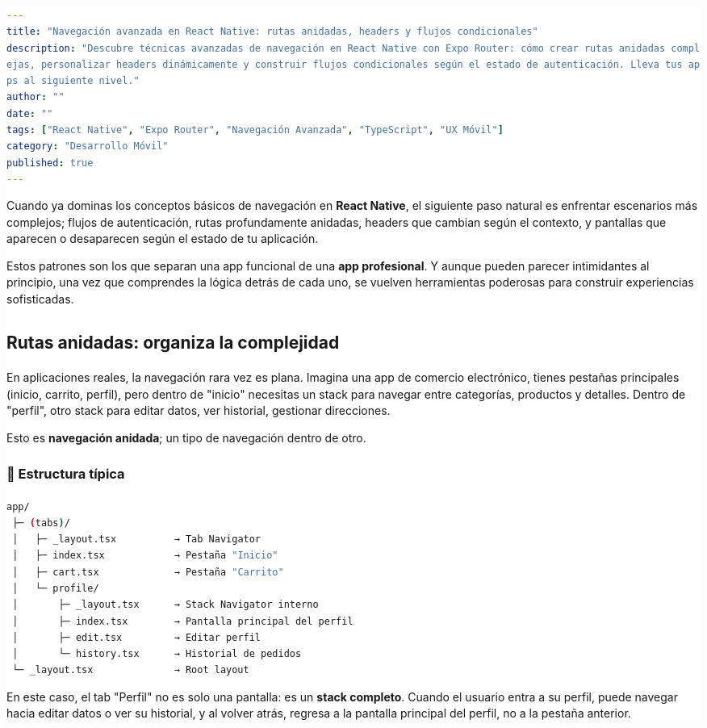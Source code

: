 ```yaml
---
title: "Navegación avanzada en React Native: rutas anidadas, headers y flujos condicionales"
description: "Descubre técnicas avanzadas de navegación en React Native con Expo Router: cómo crear rutas anidadas complejas, personalizar headers dinámicamente y construir flujos condicionales según el estado de autenticación. Lleva tus apps al siguiente nivel."
author: ""
date: ""
tags: ["React Native", "Expo Router", "Navegación Avanzada", "TypeScript", "UX Móvil"]
category: "Desarrollo Móvil"
published: true
---
```



Cuando ya dominas los conceptos básicos de navegación en **React Native**, el siguiente paso natural es enfrentar escenarios más complejos; flujos de autenticación, rutas profundamente anidadas, headers que cambian según el contexto, y pantallas que aparecen o desaparecen según el estado de tu aplicación.

Estos patrones son los que separan una app funcional de una **app profesional**. Y aunque pueden parecer intimidantes al principio, una vez que comprendes la lógica detrás de cada uno, se vuelven herramientas poderosas para construir experiencias sofisticadas.


## Rutas anidadas: organiza la complejidad

En aplicaciones reales, la navegación rara vez es plana. Imagina una app de comercio electrónico, tienes pestañas principales (inicio, carrito, perfil), pero dentro de "inicio" necesitas un stack para navegar entre categorías, productos y detalles. Dentro de "perfil", otro stack para editar datos, ver historial, gestionar direcciones.

Esto es **navegación anidada**; un tipo de navegación dentro de otro.

### 📁 Estructura típica

```bash
app/
 ├─ (tabs)/
 │   ├─ _layout.tsx          → Tab Navigator
 │   ├─ index.tsx            → Pestaña "Inicio"
 │   ├─ cart.tsx             → Pestaña "Carrito"
 │   └─ profile/
 │       ├─ _layout.tsx      → Stack Navigator interno
 │       ├─ index.tsx        → Pantalla principal del perfil
 │       ├─ edit.tsx         → Editar perfil
 │       └─ history.tsx      → Historial de pedidos
 └─ _layout.tsx              → Root layout
```

En este caso, el tab "Perfil" no es solo una pantalla: es un **stack completo**. Cuando el usuario entra a su perfil, puede navegar hacia editar datos o ver su historial, y al volver atrás, regresa a la pantalla principal del perfil, no a la pestaña anterior.
